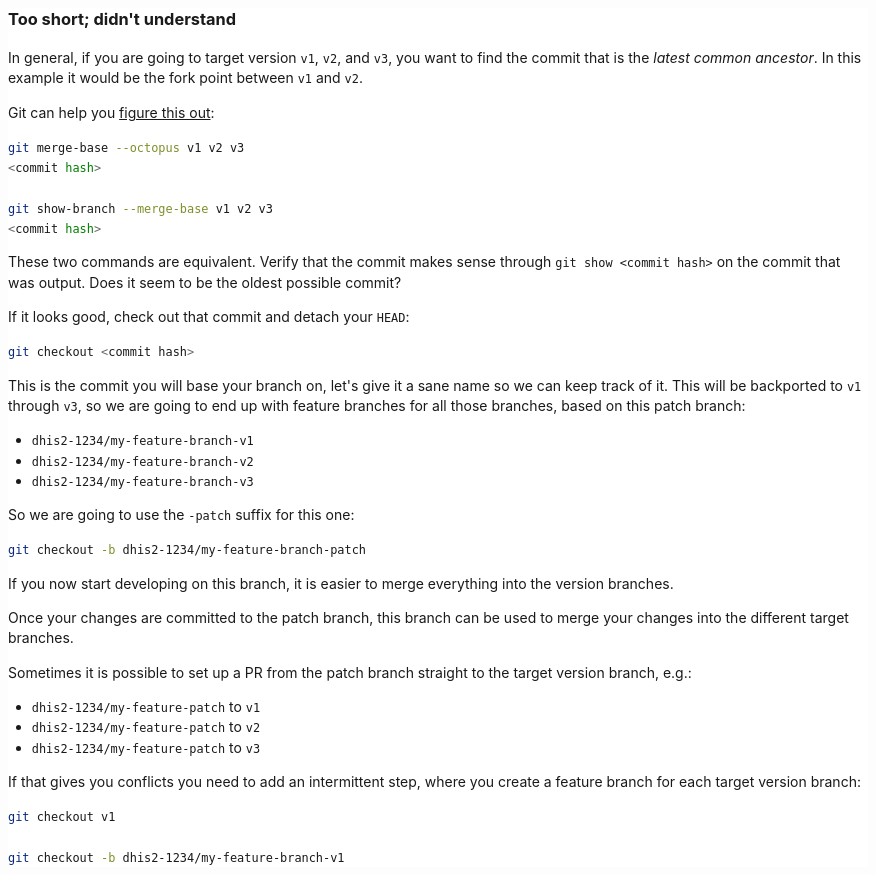 ### Too short; didn't understand

In general, if you are going to target version `v1`, `v2`, and `v3`, you want to
find the commit that is the _latest common ancestor_. In this example
it would be the fork point between `v1` and `v2`.

Git can help you [figure this out](https://git-scm.com/docs/git-merge-base):

```sh
git merge-base --octopus v1 v2 v3
<commit hash>

git show-branch --merge-base v1 v2 v3
<commit hash>
```

These two commands are equivalent. Verify that the commit makes sense
through `git show <commit hash>` on the commit that was output. Does it seem to be the
oldest possible commit?

If it looks good, check out that commit and detach your `HEAD`:

```sh
git checkout <commit hash>
```

This is the commit you will base your branch on, let's give it a sane
name so we can keep track of it. This will be backported to `v1`
through `v3`, so we are going to end up with feature branches for all
those branches, based on this patch branch:

-   `dhis2-1234/my-feature-branch-v1`
-   `dhis2-1234/my-feature-branch-v2`
-   `dhis2-1234/my-feature-branch-v3`

So we are going to use the `-patch` suffix for this one:

```sh
git checkout -b dhis2-1234/my-feature-branch-patch
```

If you now start developing on this branch, it is easier to merge
everything into the version branches.

Once your changes are committed to the patch branch, this branch can be
used to merge your changes into the different target branches.

Sometimes it is possible to set up a PR from the patch branch straight
to the target version branch, e.g.:

-   `dhis2-1234/my-feature-patch` to `v1`
-   `dhis2-1234/my-feature-patch` to `v2`
-   `dhis2-1234/my-feature-patch` to `v3`

If that gives you conflicts you need to add an intermittent step, where
you create a feature branch for each target version branch:

```sh
git checkout v1

git checkout -b dhis2-1234/my-feature-branch-v1
```
